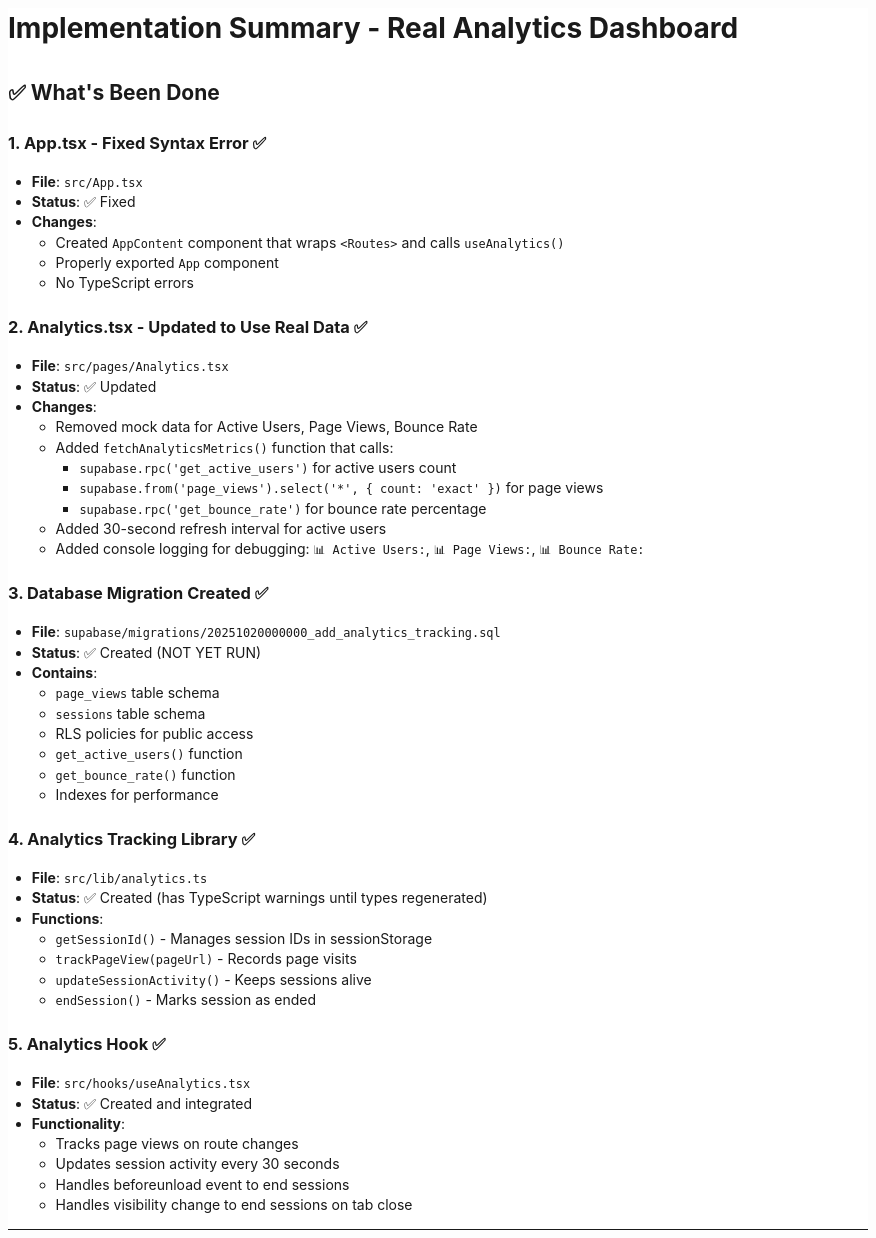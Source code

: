 # Implementation Summary - Real Analytics Dashboard

## ✅ What's Been Done

### 1. App.tsx - Fixed Syntax Error ✅
- **File**: `src/App.tsx`
- **Status**: ✅ Fixed
- **Changes**:
  - Created `AppContent` component that wraps `<Routes>` and calls `useAnalytics()`
  - Properly exported `App` component
  - No TypeScript errors

### 2. Analytics.tsx - Updated to Use Real Data ✅
- **File**: `src/pages/Analytics.tsx`
- **Status**: ✅ Updated
- **Changes**:
  - Removed mock data for Active Users, Page Views, Bounce Rate
  - Added `fetchAnalyticsMetrics()` function that calls:
    - `supabase.rpc('get_active_users')` for active users count
    - `supabase.from('page_views').select('*', { count: 'exact' })` for page views
    - `supabase.rpc('get_bounce_rate')` for bounce rate percentage
  - Added 30-second refresh interval for active users
  - Added console logging for debugging: `📊 Active Users:`, `📊 Page Views:`, `📊 Bounce Rate:`

### 3. Database Migration Created ✅
- **File**: `supabase/migrations/20251020000000_add_analytics_tracking.sql`
- **Status**: ✅ Created (NOT YET RUN)
- **Contains**:
  - `page_views` table schema
  - `sessions` table schema
  - RLS policies for public access
  - `get_active_users()` function
  - `get_bounce_rate()` function
  - Indexes for performance

### 4. Analytics Tracking Library ✅
- **File**: `src/lib/analytics.ts`
- **Status**: ✅ Created (has TypeScript warnings until types regenerated)
- **Functions**:
  - `getSessionId()` - Manages session IDs in sessionStorage
  - `trackPageView(pageUrl)` - Records page visits
  - `updateSessionActivity()` - Keeps sessions alive
  - `endSession()` - Marks session as ended

### 5. Analytics Hook ✅
- **File**: `src/hooks/useAnalytics.tsx`
- **Status**: ✅ Created and integrated
- **Functionality**:
  - Tracks page views on route changes
  - Updates session activity every 30 seconds
  - Handles beforeunload event to end sessions
  - Handles visibility change to end sessions on tab close

---